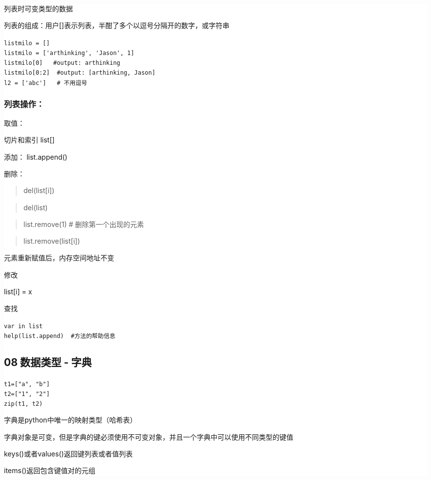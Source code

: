 列表时可变类型的数据

列表的组成：用户[]表示列表，半酣了多个以逗号分隔开的数字，或字符串

```
listmilo = []
listmilo = ['arthinking', 'Jason', 1]
listmilo[0]   #output: arthinking
listmilo[0:2]  #output: [arthinking, Jason]
l2 = ['abc']   # 不用逗号
```

### 列表操作：

取值：

切片和索引
list[]

添加：
list.append()

删除：

> del(list[i])

> del(list)

> list.remove(1)  # 删除第一个出现的元素

> list.remove(list[i])

元素重新赋值后，内存空间地址不变

修改

list[i] = x

查找

```
var in list
help(list.append)  #方法的帮助信息
```

## 08 数据类型 - 字典

```
t1=["a", "b"]
t2=["1", "2"]
zip(t1, t2)
```

字典是python中唯一的映射类型（哈希表）

字典对象是可变，但是字典的键必须使用不可变对象，并且一个字典中可以使用不同类型的键值

keys()或者values()返回键列表或者值列表

items()返回包含键值对的元组
